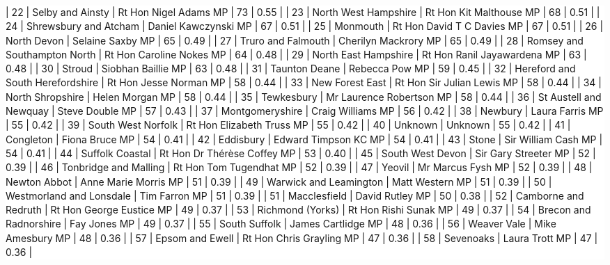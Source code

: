 | 22 | Selby and Ainsty | Rt Hon Nigel Adams MP | 73 | 0.55 |
| 23 | North West Hampshire | Rt Hon Kit Malthouse MP | 68 | 0.51 |
| 24 | Shrewsbury and Atcham | Daniel Kawczynski MP | 67 | 0.51 |
| 25 | Monmouth | Rt Hon David T C Davies MP | 67 | 0.51 |
| 26 | North Devon | Selaine Saxby MP | 65 | 0.49 |
| 27 | Truro and Falmouth | Cherilyn Mackrory MP | 65 | 0.49 |
| 28 | Romsey and Southampton North | Rt Hon Caroline Nokes MP | 64 | 0.48 |
| 29 | North East Hampshire | Rt Hon Ranil Jayawardena MP | 63 | 0.48 |
| 30 | Stroud | Siobhan Baillie MP | 63 | 0.48 |
| 31 | Taunton Deane | Rebecca Pow MP | 59 | 0.45 |
| 32 | Hereford and South Herefordshire | Rt Hon Jesse Norman MP | 58 | 0.44 |
| 33 | New Forest East | Rt Hon Sir Julian Lewis MP | 58 | 0.44 |
| 34 | North Shropshire | Helen Morgan MP | 58 | 0.44 |
| 35 | Tewkesbury | Mr Laurence Robertson MP | 58 | 0.44 |
| 36 | St Austell and Newquay | Steve Double MP | 57 | 0.43 |
| 37 | Montgomeryshire | Craig Williams MP | 56 | 0.42 |
| 38 | Newbury | Laura Farris MP | 55 | 0.42 |
| 39 | South West Norfolk | Rt Hon Elizabeth Truss MP | 55 | 0.42 |
| 40 | Unknown | Unknown | 55 | 0.42 |
| 41 | Congleton | Fiona Bruce MP | 54 | 0.41 |
| 42 | Eddisbury | Edward Timpson KC MP | 54 | 0.41 |
| 43 | Stone | Sir William Cash MP | 54 | 0.41 |
| 44 | Suffolk Coastal | Rt Hon Dr Thérèse Coffey MP | 53 | 0.40 |
| 45 | South West Devon | Sir Gary Streeter MP | 52 | 0.39 |
| 46 | Tonbridge and Malling | Rt Hon Tom Tugendhat MP | 52 | 0.39 |
| 47 | Yeovil | Mr Marcus Fysh MP | 52 | 0.39 |
| 48 | Newton Abbot | Anne Marie Morris MP | 51 | 0.39 |
| 49 | Warwick and Leamington | Matt Western MP | 51 | 0.39 |
| 50 | Westmorland and Lonsdale | Tim Farron MP | 51 | 0.39 |
| 51 | Macclesfield | David Rutley MP | 50 | 0.38 |
| 52 | Camborne and Redruth | Rt Hon George Eustice MP | 49 | 0.37 |
| 53 | Richmond (Yorks) | Rt Hon Rishi Sunak MP | 49 | 0.37 |
| 54 | Brecon and Radnorshire | Fay Jones MP | 49 | 0.37 |
| 55 | South Suffolk | James Cartlidge MP | 48 | 0.36 |
| 56 | Weaver Vale | Mike Amesbury MP | 48 | 0.36 |
| 57 | Epsom and Ewell | Rt Hon Chris Grayling MP | 47 | 0.36 |
| 58 | Sevenoaks | Laura Trott MP | 47 | 0.36 |